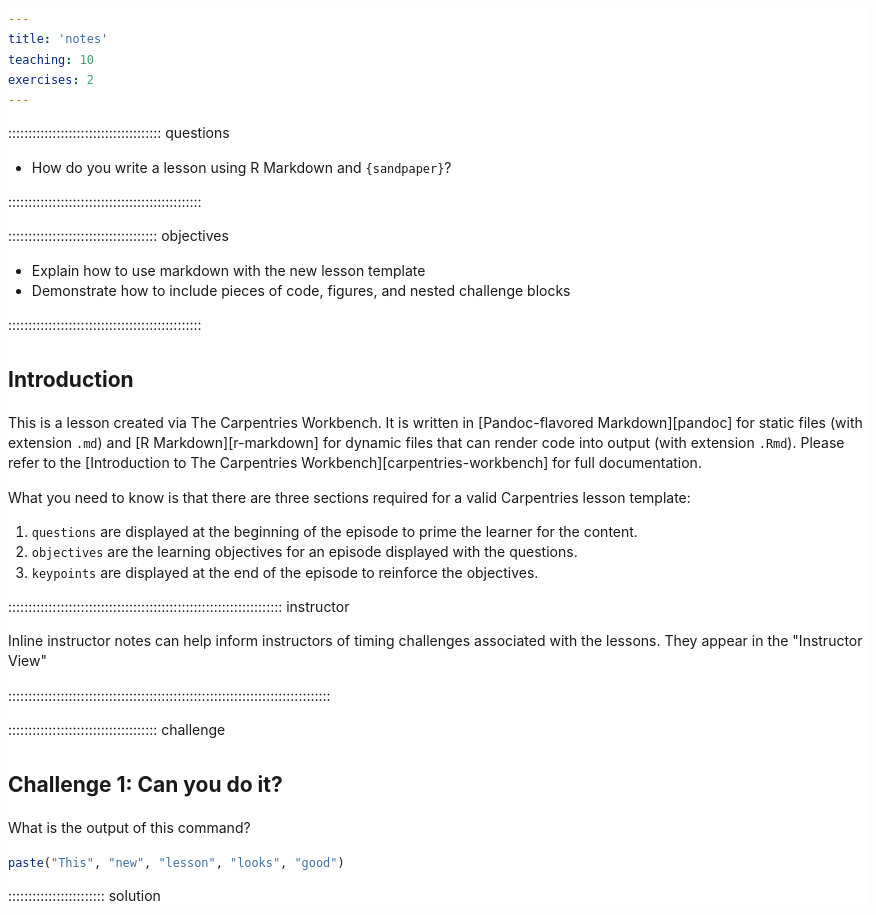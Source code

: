 ```yaml
---
title: 'notes'
teaching: 10
exercises: 2
---
```


:::::::::::::::::::::::::::::::::::::: questions 

- How do you write a lesson using R Markdown and `{sandpaper}`?

::::::::::::::::::::::::::::::::::::::::::::::::

::::::::::::::::::::::::::::::::::::: objectives

- Explain how to use markdown with the new lesson template
- Demonstrate how to include pieces of code, figures, and nested challenge blocks

::::::::::::::::::::::::::::::::::::::::::::::::

## Introduction

This is a lesson created via The Carpentries Workbench. It is written in
[Pandoc-flavored Markdown][pandoc] for static files (with extension `.md`) and
[R Markdown][r-markdown] for dynamic files that can render code into output
(with extension `.Rmd`). Please refer to the [Introduction to The Carpentries
Workbench][carpentries-workbench] for full documentation.

What you need to know is that there are three sections required for a valid
Carpentries lesson template:

 1. `questions` are displayed at the beginning of the episode to prime the
    learner for the content.
 2. `objectives` are the learning objectives for an episode displayed with
    the questions.
 3. `keypoints` are displayed at the end of the episode to reinforce the
    objectives.

:::::::::::::::::::::::::::::::::::::::::::::::::::::::::::::::::::: instructor

Inline instructor notes can help inform instructors of timing challenges
associated with the lessons. They appear in the "Instructor View"

::::::::::::::::::::::::::::::::::::::::::::::::::::::::::::::::::::::::::::::::

::::::::::::::::::::::::::::::::::::: challenge 

## Challenge 1: Can you do it?

What is the output of this command?

```r
paste("This", "new", "lesson", "looks", "good")
```

:::::::::::::::::::::::: solution 
